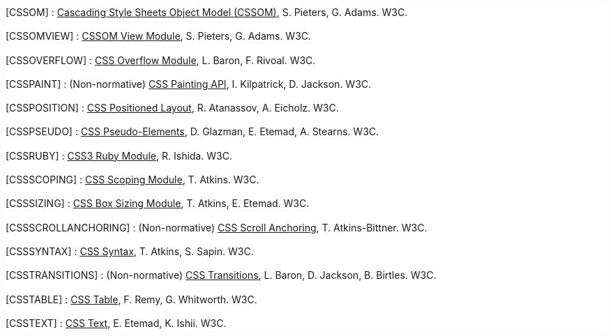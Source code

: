 \[CSSOM\]
:   [Cascading Style Sheets Object Model
    (CSSOM)](https://drafts.csswg.org/cssom/), S. Pieters, G. Adams.
    W3C.

\[CSSOMVIEW\]
:   [CSSOM View Module](https://drafts.csswg.org/cssom-view/), S.
    Pieters, G. Adams. W3C.

\[CSSOVERFLOW\]
:   [CSS Overflow Module](https://drafts.csswg.org/css-overflow-3/), L.
    Baron, F. Rivoal. W3C.

\[CSSPAINT\]
:   (Non-normative) [CSS Painting
    API](https://drafts.css-houdini.org/css-paint-api/), I.
    Kilpatrick, D. Jackson. W3C.

\[CSSPOSITION\]
:   [CSS Positioned Layout](https://drafts.csswg.org/css-position/), R.
    Atanassov, A. Eicholz. W3C.

\[CSSPSEUDO\]
:   [CSS Pseudo-Elements](https://drafts.csswg.org/css-pseudo/), D.
    Glazman, E. Etemad, A. Stearns. W3C.

\[CSSRUBY\]
:   [CSS3 Ruby Module](https://drafts.csswg.org/css-ruby/), R. Ishida.
    W3C.

\[CSSSCOPING\]
:   [CSS Scoping Module](https://drafts.csswg.org/css-scoping/), T.
    Atkins. W3C.

\[CSSSIZING\]
:   [CSS Box Sizing Module](https://drafts.csswg.org/css-sizing/), T.
    Atkins, E. Etemad. W3C.

\[CSSSCROLLANCHORING\]
:   (Non-normative) [CSS Scroll
    Anchoring](https://drafts.csswg.org/css-scroll-anchoring/), T.
    Atkins-Bittner. W3C.

\[CSSSYNTAX\]
:   [CSS Syntax](https://drafts.csswg.org/css-syntax/), T. Atkins, S.
    Sapin. W3C.

\[CSSTRANSITIONS\]
:   (Non-normative) [CSS
    Transitions](https://drafts.csswg.org/css-transitions/), L.
    Baron, D. Jackson, B. Birtles. W3C.

\[CSSTABLE\]
:   [CSS Table](https://drafts.csswg.org/css-tables/), F. Remy, G.
    Whitworth. W3C.

\[CSSTEXT\]
:   [CSS Text](https://drafts.csswg.org/css-text/), E. Etemad, K. Ishii.
    W3C.
